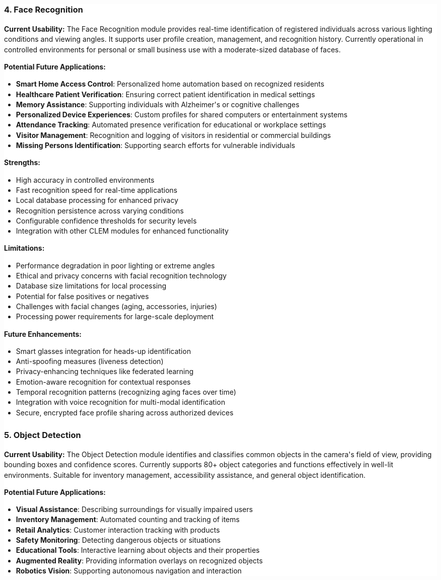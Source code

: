 ### 4. Face Recognition

**Current Usability:**
The Face Recognition module provides real-time identification of registered individuals across various lighting conditions and viewing angles. It supports user profile creation, management, and recognition history. Currently operational in controlled environments for personal or small business use with a moderate-sized database of faces.

**Potential Future Applications:**
- **Smart Home Access Control**: Personalized home automation based on recognized residents
- **Healthcare Patient Verification**: Ensuring correct patient identification in medical settings
- **Memory Assistance**: Supporting individuals with Alzheimer's or cognitive challenges
- **Personalized Device Experiences**: Custom profiles for shared computers or entertainment systems
- **Attendance Tracking**: Automated presence verification for educational or workplace settings
- **Visitor Management**: Recognition and logging of visitors in residential or commercial buildings
- **Missing Persons Identification**: Supporting search efforts for vulnerable individuals

**Strengths:**
- High accuracy in controlled environments
- Fast recognition speed for real-time applications
- Local database processing for enhanced privacy
- Recognition persistence across varying conditions
- Configurable confidence thresholds for security levels
- Integration with other CLEM modules for enhanced functionality

**Limitations:**
- Performance degradation in poor lighting or extreme angles
- Ethical and privacy concerns with facial recognition technology
- Database size limitations for local processing
- Potential for false positives or negatives
- Challenges with facial changes (aging, accessories, injuries)
- Processing power requirements for large-scale deployment

**Future Enhancements:**
- Smart glasses integration for heads-up identification
- Anti-spoofing measures (liveness detection)
- Privacy-enhancing techniques like federated learning
- Emotion-aware recognition for contextual responses
- Temporal recognition patterns (recognizing aging faces over time)
- Integration with voice recognition for multi-modal identification
- Secure, encrypted face profile sharing across authorized devices

### 5. Object Detection

**Current Usability:**
The Object Detection module identifies and classifies common objects in the camera's field of view, providing bounding boxes and confidence scores. Currently supports 80+ object categories and functions effectively in well-lit environments. Suitable for inventory management, accessibility assistance, and general object identification.

**Potential Future Applications:**
- **Visual Assistance**: Describing surroundings for visually impaired users
- **Inventory Management**: Automated counting and tracking of items
- **Retail Analytics**: Customer interaction tracking with products
- **Safety Monitoring**: Detecting dangerous objects or situations
- **Educational Tools**: Interactive learning about objects and their properties
- **Augmented Reality**: Providing information overlays on recognized objects
- **Robotics Vision**: Supporting autonomous navigation and interaction
